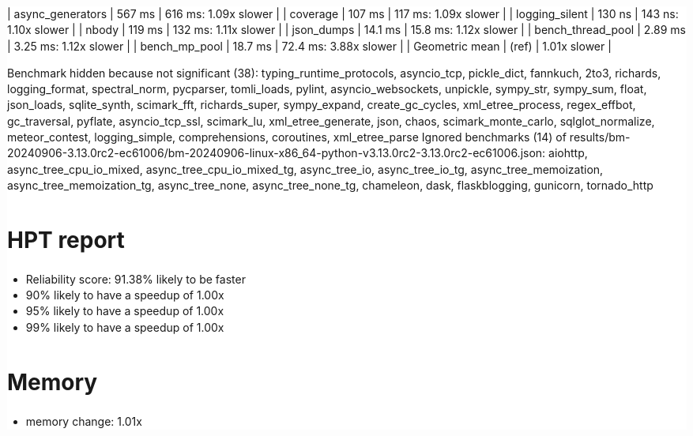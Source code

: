 | async_generators        | 567 ms                                                       | 616 ms: 1.09x slower                                                   |
| coverage                | 107 ms                                                       | 117 ms: 1.09x slower                                                   |
| logging_silent          | 130 ns                                                       | 143 ns: 1.10x slower                                                   |
| nbody                   | 119 ms                                                       | 132 ms: 1.11x slower                                                   |
| json_dumps              | 14.1 ms                                                      | 15.8 ms: 1.12x slower                                                  |
| bench_thread_pool       | 2.89 ms                                                      | 3.25 ms: 1.12x slower                                                  |
| bench_mp_pool           | 18.7 ms                                                      | 72.4 ms: 3.88x slower                                                  |
| Geometric mean          | (ref)                                                        | 1.01x slower                                                           |

Benchmark hidden because not significant (38): typing_runtime_protocols, asyncio_tcp, pickle_dict, fannkuch, 2to3, richards, logging_format, spectral_norm, pycparser, tomli_loads, pylint, asyncio_websockets, unpickle, sympy_str, sympy_sum, float, json_loads, sqlite_synth, scimark_fft, richards_super, sympy_expand, create_gc_cycles, xml_etree_process, regex_effbot, gc_traversal, pyflate, asyncio_tcp_ssl, scimark_lu, xml_etree_generate, json, chaos, scimark_monte_carlo, sqlglot_normalize, meteor_contest, logging_simple, comprehensions, coroutines, xml_etree_parse
Ignored benchmarks (14) of results/bm-20240906-3.13.0rc2-ec61006/bm-20240906-linux-x86_64-python-v3.13.0rc2-3.13.0rc2-ec61006.json: aiohttp, async_tree_cpu_io_mixed, async_tree_cpu_io_mixed_tg, async_tree_io, async_tree_io_tg, async_tree_memoization, async_tree_memoization_tg, async_tree_none, async_tree_none_tg, chameleon, dask, flaskblogging, gunicorn, tornado_http

# HPT report

- Reliability score: 91.38% likely to be faster
- 90% likely to have a speedup of 1.00x
- 95% likely to have a speedup of 1.00x
- 99% likely to have a speedup of 1.00x

# Memory
- memory change: 1.01x